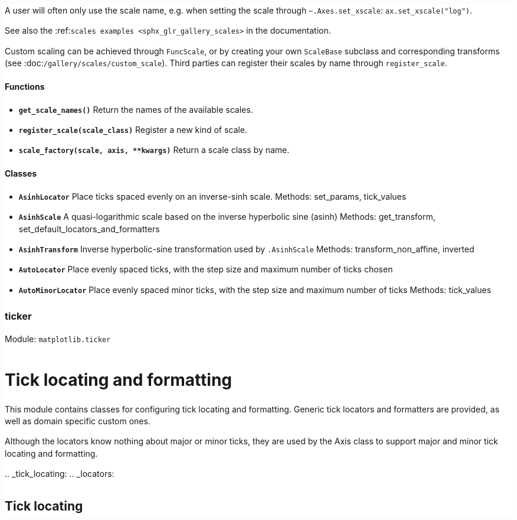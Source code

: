 A user will often only use the scale name, e.g. when setting the scale through
`~.Axes.set_xscale`: ``ax.set_xscale("log")``.

See also the :ref:`scales examples <sphx_glr_gallery_scales>` in the documentation.

Custom scaling can be achieved through `FuncScale`, or by creating your own
`ScaleBase` subclass and corresponding transforms (see :doc:`/gallery/scales/custom_scale`).
Third parties can register their scales by name through `register_scale`.

#### Functions

- **`get_scale_names()`**
  Return the names of the available scales.

- **`register_scale(scale_class)`**
  Register a new kind of scale.

- **`scale_factory(scale, axis, **kwargs)`**
  Return a scale class by name.

#### Classes

- **`AsinhLocator`**
  Place ticks spaced evenly on an inverse-sinh scale.
  Methods: set_params, tick_values

- **`AsinhScale`**
  A quasi-logarithmic scale based on the inverse hyperbolic sine (asinh)
  Methods: get_transform, set_default_locators_and_formatters

- **`AsinhTransform`**
  Inverse hyperbolic-sine transformation used by `.AsinhScale`
  Methods: transform_non_affine, inverted

- **`AutoLocator`**
  Place evenly spaced ticks, with the step size and maximum number of ticks chosen

- **`AutoMinorLocator`**
  Place evenly spaced minor ticks, with the step size and maximum number of ticks
  Methods: tick_values

### ticker
Module: `matplotlib.ticker`

Tick locating and formatting
============================

This module contains classes for configuring tick locating and formatting.
Generic tick locators and formatters are provided, as well as domain specific
custom ones.

Although the locators know nothing about major or minor ticks, they are used
by the Axis class to support major and minor tick locating and formatting.

.. _tick_locating:
.. _locators:

Tick locating
-------------
